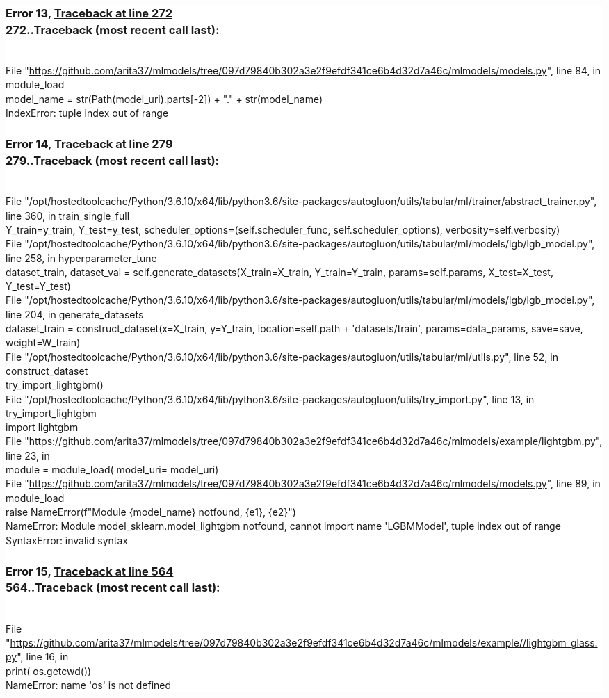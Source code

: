 

### Error 13, [Traceback at line 272](https://github.com/arita37/mlmodels_store/blob/master/log_jupyter/log_jupyter.py#L272)<br />272..Traceback (most recent call last):
<br />  File "https://github.com/arita37/mlmodels/tree/097d79840b302a3e2f9efdf341ce6b4d32d7a46c/mlmodels/models.py", line 84, in module_load
<br />    model_name = str(Path(model_uri).parts[-2]) + "." + str(model_name)
<br />IndexError: tuple index out of range



### Error 14, [Traceback at line 279](https://github.com/arita37/mlmodels_store/blob/master/log_jupyter/log_jupyter.py#L279)<br />279..Traceback (most recent call last):
<br />  File "/opt/hostedtoolcache/Python/3.6.10/x64/lib/python3.6/site-packages/autogluon/utils/tabular/ml/trainer/abstract_trainer.py", line 360, in train_single_full
<br />    Y_train=y_train, Y_test=y_test, scheduler_options=(self.scheduler_func, self.scheduler_options), verbosity=self.verbosity)
<br />  File "/opt/hostedtoolcache/Python/3.6.10/x64/lib/python3.6/site-packages/autogluon/utils/tabular/ml/models/lgb/lgb_model.py", line 258, in hyperparameter_tune
<br />    dataset_train, dataset_val = self.generate_datasets(X_train=X_train, Y_train=Y_train, params=self.params, X_test=X_test, Y_test=Y_test)
<br />  File "/opt/hostedtoolcache/Python/3.6.10/x64/lib/python3.6/site-packages/autogluon/utils/tabular/ml/models/lgb/lgb_model.py", line 204, in generate_datasets
<br />    dataset_train = construct_dataset(x=X_train, y=Y_train, location=self.path + 'datasets/train', params=data_params, save=save, weight=W_train)
<br />  File "/opt/hostedtoolcache/Python/3.6.10/x64/lib/python3.6/site-packages/autogluon/utils/tabular/ml/utils.py", line 52, in construct_dataset
<br />    try_import_lightgbm()
<br />  File "/opt/hostedtoolcache/Python/3.6.10/x64/lib/python3.6/site-packages/autogluon/utils/try_import.py", line 13, in try_import_lightgbm
<br />    import lightgbm
<br />  File "https://github.com/arita37/mlmodels/tree/097d79840b302a3e2f9efdf341ce6b4d32d7a46c/mlmodels/example/lightgbm.py", line 23, in <module>
<br />    module        =  module_load( model_uri= model_uri)
<br />  File "https://github.com/arita37/mlmodels/tree/097d79840b302a3e2f9efdf341ce6b4d32d7a46c/mlmodels/models.py", line 89, in module_load
<br />    raise NameError(f"Module {model_name} notfound, {e1}, {e2}")
<br />NameError: Module model_sklearn.model_lightgbm notfound, cannot import name 'LGBMModel', tuple index out of range
<br />SyntaxError: invalid syntax



### Error 15, [Traceback at line 564](https://github.com/arita37/mlmodels_store/blob/master/log_jupyter/log_jupyter.py#L564)<br />564..Traceback (most recent call last):
<br />  File "https://github.com/arita37/mlmodels/tree/097d79840b302a3e2f9efdf341ce6b4d32d7a46c/mlmodels/example//lightgbm_glass.py", line 16, in <module>
<br />    print( os.getcwd())
<br />NameError: name 'os' is not defined
